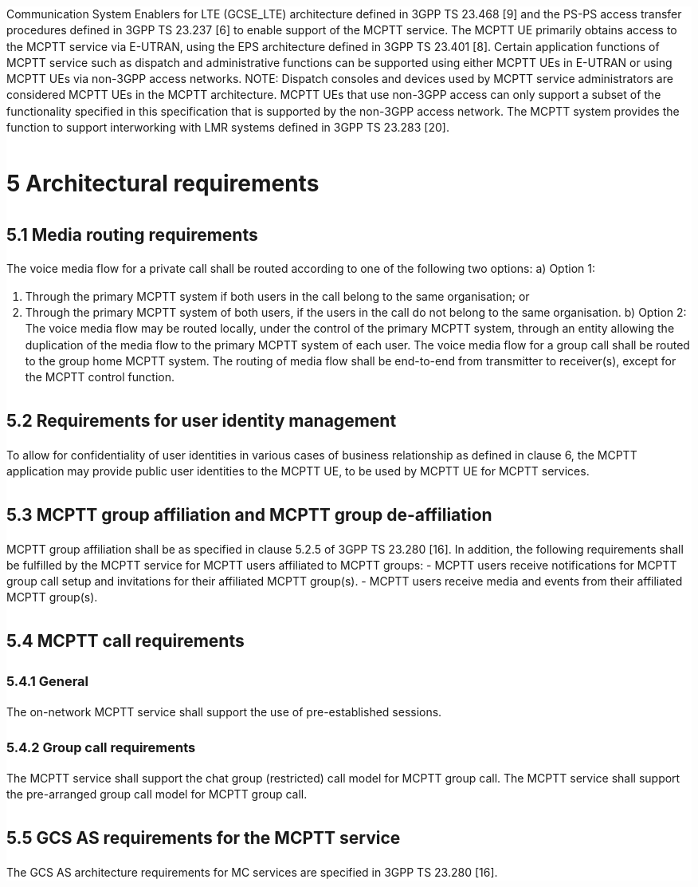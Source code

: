 Communication System Enablers for LTE (GCSE_LTE) architecture defined in 3GPP
TS 23.468 [9] and the PS-PS access transfer procedures defined in 3GPP TS
23.237 [6] to enable support of the MCPTT service.
The MCPTT UE primarily obtains access to the MCPTT service via E-UTRAN, using
the EPS architecture defined in 3GPP TS 23.401 [8]. Certain application
functions of MCPTT service such as dispatch and administrative functions can
be supported using either MCPTT UEs in E-UTRAN or using MCPTT UEs via non-3GPP
access networks.
NOTE: Dispatch consoles and devices used by MCPTT service administrators are
considered MCPTT UEs in the MCPTT architecture.
MCPTT UEs that use non-3GPP access can only support a subset of the
functionality specified in this specification that is supported by the
non-3GPP access network.
The MCPTT system provides the function to support interworking with LMR
systems defined in 3GPP TS 23.283 [20].
# 5 Architectural requirements
## 5.1 Media routing requirements
The voice media flow for a private call shall be routed according to one of
the following two options:
a) Option 1:
1) Through the primary MCPTT system if both users in the call belong to the
same organisation; or
2) Through the primary MCPTT system of both users, if the users in the call do
not belong to the same organisation.
b) Option 2: The voice media flow may be routed locally, under the control of
the primary MCPTT system, through an entity allowing the duplication of the
media flow to the primary MCPTT system of each user.
The voice media flow for a group call shall be routed to the group home MCPTT
system.
The routing of media flow shall be end-to-end from transmitter to receiver(s),
except for the MCPTT control function.
## 5.2 Requirements for user identity management
To allow for confidentiality of user identities in various cases of business
relationship as defined in clause 6, the MCPTT application may provide public
user identities to the MCPTT UE, to be used by MCPTT UE for MCPTT services.
## 5.3 MCPTT group affiliation and MCPTT group de-affiliation
MCPTT group affiliation shall be as specified in clause 5.2.5 of 3GPP TS
23.280 [16]. In addition, the following requirements shall be fulfilled by the
MCPTT service for MCPTT users affiliated to MCPTT groups:
\- MCPTT users receive notifications for MCPTT group call setup and
invitations for their affiliated MCPTT group(s).
\- MCPTT users receive media and events from their affiliated MCPTT group(s).
## 5.4 MCPTT call requirements
### 5.4.1 General
The on-network MCPTT service shall support the use of pre-established
sessions.
### 5.4.2 Group call requirements
The MCPTT service shall support the chat group (restricted) call model for
MCPTT group call.
The MCPTT service shall support the pre-arranged group call model for MCPTT
group call.
## 5.5 GCS AS requirements for the MCPTT service
The GCS AS architecture requirements for MC services are specified in 3GPP TS
23.280 [16].